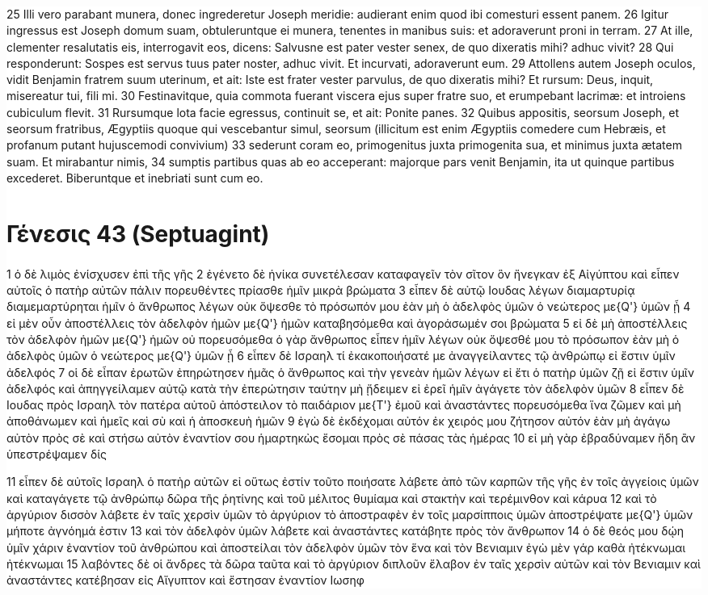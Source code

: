 25 Illi vero parabant munera, donec ingrederetur Joseph meridie: audierant enim quod ibi comesturi essent panem.
26 Igitur ingressus est Joseph domum suam, obtuleruntque ei munera, tenentes in manibus suis: et adoraverunt proni in terram.
27 At ille, clementer resalutatis eis, interrogavit eos, dicens: Salvusne est pater vester senex, de quo dixeratis mihi? adhuc vivit?
28 Qui responderunt: Sospes est servus tuus pater noster, adhuc vivit. Et incurvati, adoraverunt eum.
29 Attollens autem Joseph oculos, vidit Benjamin fratrem suum uterinum, et ait: Iste est frater vester parvulus, de quo dixeratis mihi? Et rursum: Deus, inquit, misereatur tui, fili mi.
30 Festinavitque, quia commota fuerant viscera ejus super fratre suo, et erumpebant lacrimæ: et introiens cubiculum flevit.
31 Rursumque lota facie egressus, continuit se, et ait: Ponite panes.
32 Quibus appositis, seorsum Joseph, et seorsum fratribus, Ægyptiis quoque qui vescebantur simul, seorsum (illicitum est enim Ægyptiis comedere cum Hebræis, et profanum putant hujuscemodi convivium)
33 sederunt coram eo, primogenitus juxta primogenita sua, et minimus juxta ætatem suam. Et mirabantur nimis,
34 sumptis partibus quas ab eo acceperant: majorque pars venit Benjamin, ita ut quinque partibus excederet. Biberuntque et inebriati sunt cum eo.


# Γένεσις 43 (Septuagint)

1 ὁ δὲ λιμὸς ἐνίσχυσεν ἐπὶ τῆς γῆς
2 ἐγένετο δὲ ἡνίκα συνετέλεσαν καταφαγεῖν τὸν σῖτον ὃν ἤνεγκαν ἐξ Αἰγύπτου καὶ εἶπεν αὐτοῖς ὁ πατὴρ αὐτῶν πάλιν πορευθέντες πρίασθε ἡμῖν μικρὰ βρώματα
3 εἶπεν δὲ αὐτῷ Ιουδας λέγων διαμαρτυρίᾳ διαμεμαρτύρηται ἡμῖν ὁ ἄνθρωπος λέγων οὐκ ὄψεσθε τὸ πρόσωπόν μου ἐὰν μὴ ὁ ἀδελφὸς ὑμῶν ὁ νεώτερος με{Q'} ὑμῶν ᾖ
4 εἰ μὲν οὖν ἀποστέλλεις τὸν ἀδελφὸν ἡμῶν με{Q'} ἡμῶν καταβησόμεθα καὶ ἀγοράσωμέν σοι βρώματα
5 εἰ δὲ μὴ ἀποστέλλεις τὸν ἀδελφὸν ἡμῶν με{Q'} ἡμῶν οὐ πορευσόμεθα ὁ γὰρ ἄνθρωπος εἶπεν ἡμῖν λέγων οὐκ ὄψεσθέ μου τὸ πρόσωπον ἐὰν μὴ ὁ ἀδελφὸς ὑμῶν ὁ νεώτερος με{Q'} ὑμῶν ᾖ
6 εἶπεν δὲ Ισραηλ τί ἐκακοποιήσατέ με ἀναγγείλαντες τῷ ἀνθρώπῳ εἰ ἔστιν ὑμῖν ἀδελφός
7 οἱ δὲ εἶπαν ἐρωτῶν ἐπηρώτησεν ἡμᾶς ὁ ἄνθρωπος καὶ τὴν γενεὰν ἡμῶν λέγων εἰ ἔτι ὁ πατὴρ ὑμῶν ζῇ εἰ ἔστιν ὑμῖν ἀδελφός καὶ ἀπηγγείλαμεν αὐτῷ κατὰ τὴν ἐπερώτησιν ταύτην μὴ ᾔδειμεν εἰ ἐρεῖ ἡμῖν ἀγάγετε τὸν ἀδελφὸν ὑμῶν
8 εἶπεν δὲ Ιουδας πρὸς Ισραηλ τὸν πατέρα αὐτοῦ ἀπόστειλον τὸ παιδάριον με{T'} ἐμοῦ καὶ ἀναστάντες πορευσόμεθα ἵνα ζῶμεν καὶ μὴ ἀποθάνωμεν καὶ ἡμεῖς καὶ σὺ καὶ ἡ ἀποσκευὴ ἡμῶν
9 ἐγὼ δὲ ἐκδέχομαι αὐτόν ἐκ χειρός μου ζήτησον αὐτόν ἐὰν μὴ ἀγάγω αὐτὸν πρὸς σὲ καὶ στήσω αὐτὸν ἐναντίον σου ἡμαρτηκὼς ἔσομαι πρὸς σὲ πάσας τὰς ἡμέρας
10 εἰ μὴ γὰρ ἐβραδύναμεν ἤδη ἂν ὑπεστρέψαμεν δίς

11 εἶπεν δὲ αὐτοῖς Ισραηλ ὁ πατὴρ αὐτῶν εἰ οὕτως ἐστίν τοῦτο ποιήσατε λάβετε ἀπὸ τῶν καρπῶν τῆς γῆς ἐν τοῖς ἀγγείοις ὑμῶν καὶ καταγάγετε τῷ ἀνθρώπῳ δῶρα τῆς ῥητίνης καὶ τοῦ μέλιτος θυμίαμα καὶ στακτὴν καὶ τερέμινθον καὶ κάρυα
12 καὶ τὸ ἀργύριον δισσὸν λάβετε ἐν ταῖς χερσὶν ὑμῶν τὸ ἀργύριον τὸ ἀποστραφὲν ἐν τοῖς μαρσίπποις ὑμῶν ἀποστρέψατε με{Q'} ὑμῶν μήποτε ἀγνόημά ἐστιν
13 καὶ τὸν ἀδελφὸν ὑμῶν λάβετε καὶ ἀναστάντες κατάβητε πρὸς τὸν ἄνθρωπον
14 ὁ δὲ θεός μου δῴη ὑμῖν χάριν ἐναντίον τοῦ ἀνθρώπου καὶ ἀποστείλαι τὸν ἀδελφὸν ὑμῶν τὸν ἕνα καὶ τὸν Βενιαμιν ἐγὼ μὲν γάρ καθὰ ἠτέκνωμαι ἠτέκνωμαι
15 λαβόντες δὲ οἱ ἄνδρες τὰ δῶρα ταῦτα καὶ τὸ ἀργύριον διπλοῦν ἔλαβον ἐν ταῖς χερσὶν αὐτῶν καὶ τὸν Βενιαμιν καὶ ἀναστάντες κατέβησαν εἰς Αἴγυπτον καὶ ἔστησαν ἐναντίον Ιωσηφ
